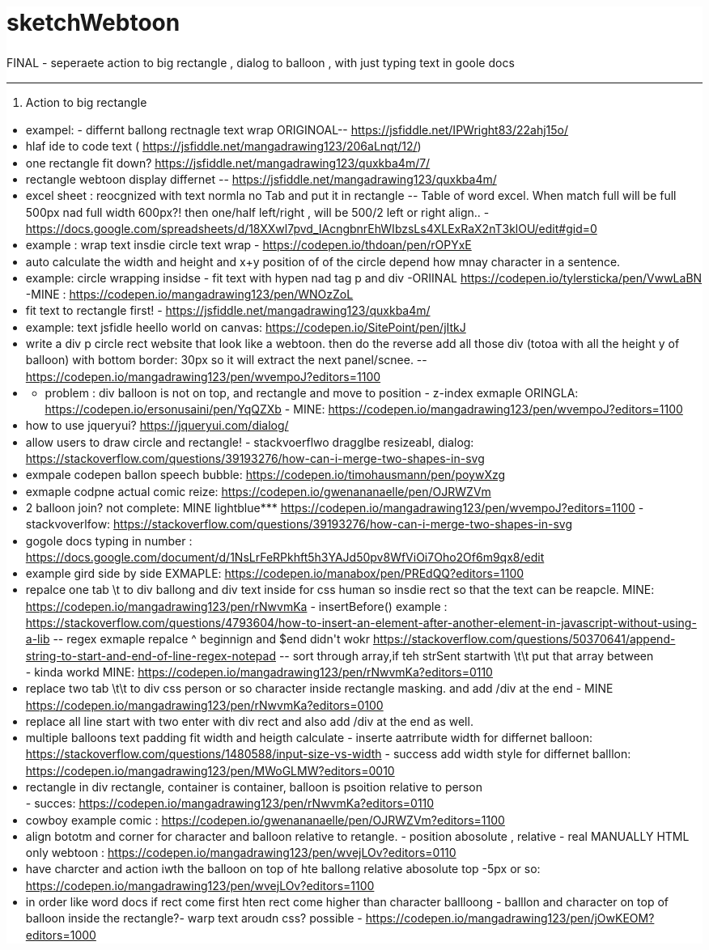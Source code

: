 # sketchWebtoon
FINAL - seperaete action to big rectangle , dialog to balloon , with just typing text in goole docs
*********************************************************
1. Action to big rectangle
- exampel: - differnt ballong rectnagle text wrap ORIGINOAL-- https://jsfiddle.net/IPWright83/22ahj15o/ 
- hlaf ide to  code text ( https://jsfiddle.net/mangadrawing123/206aLnqt/12/)
- one rectangle fit down? https://jsfiddle.net/mangadrawing123/quxkba4m/7/
- rectangle webtoon display differnet  -- https://jsfiddle.net/mangadrawing123/quxkba4m/
- excel sheet : reocgnized with text normla no Tab and put it in rectangle -- Table of word excel. When match full will be full 500px nad full width 600px?! then one/half left/right , will be 500/2 left or right align.. - https://docs.google.com/spreadsheets/d/18XXwl7pvd_IAcngbnrEhWIbzsLs4XLExRaX2nT3klOU/edit#gid=0
- example : wrap text insdie circle text wrap - https://codepen.io/thdoan/pen/rOPYxE
- auto calculate the width and height and x+y position of of the circle depend how mnay character in a sentence.
- example: circle wrapping insidse - fit text with hypen nad tag p and div -ORIINAL https://codepen.io/tylersticka/pen/VwwLaBN  -MINE : https://codepen.io/mangadrawing123/pen/WNOzZoL
-  fit text to rectangle first! - https://jsfiddle.net/mangadrawing123/quxkba4m/
-  example: text jsfidle heello world on canvas: https://codepen.io/SitePoint/pen/jItkJ
- write a div p circle rect website that look like a webtoon. then do the reverse add all those div (totoa with all the height y of balloon) with bottom border: 30px so it will extract the next panel/scnee. -- https://codepen.io/mangadrawing123/pen/wvempoJ?editors=1100
- - problem : div balloon is not on top, and rectangle and move to position - z-index exmaple ORINGLA: https://codepen.io/ersonusaini/pen/YqQZXb  -  MINE: https://codepen.io/mangadrawing123/pen/wvempoJ?editors=1100
- how to use jqueryui? https://jqueryui.com/dialog/
- allow users to draw circle and rectangle! - stackvoerflwo dragglbe resizeabl, dialog: https://stackoverflow.com/questions/39193276/how-can-i-merge-two-shapes-in-svg
- exmpale codepen ballon speech bubble: https://codepen.io/timohausmann/pen/poywXzg
- exmaple codpne actual comic reize: https://codepen.io/gwenananaelle/pen/OJRWZVm
- 2 balloon join? not complete: MINE lightblue***  https://codepen.io/mangadrawing123/pen/wvempoJ?editors=1100 - stackvoverlfow: https://stackoverflow.com/questions/39193276/how-can-i-merge-two-shapes-in-svg
- gogole docs typing in number : https://docs.google.com/document/d/1NsLrFeRPkhft5h3YAJd50pv8WfViOi7Oho2Of6m9qx8/edit
- example gird side by side EXMAPLE: https://codepen.io/manabox/pen/PREdQQ?editors=1100
- repalce one tab \t to div ballong and div text inside for css human so insdie rect so that the text can be reapcle. MINE: https://codepen.io/mangadrawing123/pen/rNwvmKa - insertBefore() example : https://stackoverflow.com/questions/4793604/how-to-insert-an-element-after-another-element-in-javascript-without-using-a-lib -- regex exmaple repalce ^ beginnign and $end didn't wokr https://stackoverflow.com/questions/50370641/append-string-to-start-and-end-of-line-regex-notepad -- sort through array,if teh strSent startwith \t\t put that array between <div ballong or text> </div> - kinda workd MINE: https://codepen.io/mangadrawing123/pen/rNwvmKa?editors=0110
- replace two tab \t\t to div css person or so character inside rectangle masking. and add /div at the end - MINE https://codepen.io/mangadrawing123/pen/rNwvmKa?editors=0100
- replace all line start with two enter with div rect and also add /div at the end as well.
- multiple  balloons text padding fit width and heigth calculate - inserte aatrribute width for differnet balloon: https://stackoverflow.com/questions/1480588/input-size-vs-width - success add width style for differnet balllon: https://codepen.io/mangadrawing123/pen/MWoGLMW?editors=0010
- rectangle in div rectangle, container is container, balloon is psoition relative to person <div> - succes: https://codepen.io/mangadrawing123/pen/rNwvmKa?editors=0110
- cowboy example comic : https://codepen.io/gwenananaelle/pen/OJRWZVm?editors=1100
- align bototm and corner for character and balloon relative to retangle. - position abosolute , relative - real MANUALLY HTML only webtoon : https://codepen.io/mangadrawing123/pen/wvejLOv?editors=0110
- have charcter and action iwth the balloon on top of hte ballong relative abosolute top -5px or so: https://codepen.io/mangadrawing123/pen/wvejLOv?editors=1100
- in order like word docs if rect come first hten rect come higher than character ballloong - balllon and character on top of balloon inside the rectangle?- warp text aroudn css? possible - https://codepen.io/mangadrawing123/pen/jOwKEOM?editors=1000